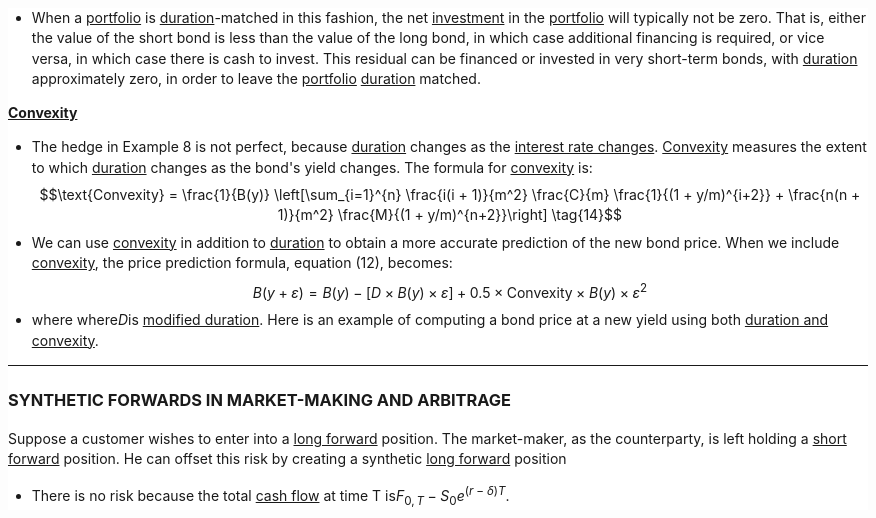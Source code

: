 - When a [portfolio](../../../Advanced%20Investments/An%20Asset%20Allocation%20Primer.md) is [duration](../../../Financial%20Markets/Fixed%20Income%20Securities%20Tools%20for%20Today's%20Markets/Chapter%205/Key%20Rates%20O1s%20Durations%20and%20Hedging.md)-matched in this fashion,  the net [investment](../../../Advanced%20Investments/An%20Asset%20Allocation%20Primer.md) in the [portfolio](../../../Advanced%20Investments/An%20Asset%20Allocation%20Primer.md) will typically not be zero. That is,  either the value of the short bond is less than the value of the long bond,  in which case additional financing is required,  or vice versa,  in which case there is cash to invest. This residual can be financed or invested in very short-term bonds,  with [duration](../../../Financial%20Markets/Fixed%20Income%20Securities%20Tools%20for%20Today's%20Markets/Chapter%205/Key%20Rates%20O1s%20Durations%20and%20Hedging.md) approximately zero,  in order to leave the [portfolio](../../../Advanced%20Investments/An%20Asset%20Allocation%20Primer.md) [duration](../../../Financial%20Markets/Fixed%20Income%20Securities%20Tools%20for%20Today's%20Markets/Chapter%205/Key%20Rates%20O1s%20Durations%20and%20Hedging.md) matched.

**[Convexity](../../../Fixed%20Income%20Asset%20Pricing/Problem%20Sets/PSET%20II%20Fixed%20Income%20Asset%20Pricing%201.md)**

- The hedge in Example 8 is not perfect,  because [duration](../../../Financial%20Markets/Fixed%20Income%20Securities%20Tools%20for%20Today's%20Markets/Chapter%205/Key%20Rates%20O1s%20Durations%20and%20Hedging.md) changes as the [interest rate changes](../../../International%20Finance/Bridgewater/How%20Countries%20Go%20Broke/How%20Countries%20Go%20Broke-Chapter%2012%20to%20Chapter%2014.md). [Convexity](../../../Fixed%20Income%20Asset%20Pricing/Problem%20Sets/PSET%20II%20Fixed%20Income%20Asset%20Pricing%201.md) measures the extent to which [duration](../../../Financial%20Markets/Fixed%20Income%20Securities%20Tools%20for%20Today's%20Markets/Chapter%205/Key%20Rates%20O1s%20Durations%20and%20Hedging.md) changes as the bond's yield changes. The formula for [convexity](../../../Fixed%20Income%20Asset%20Pricing/Problem%20Sets/PSET%20II%20Fixed%20Income%20Asset%20Pricing%201.md) is:$$\text{Convexity} = \frac{1}{B(y)} \left[\sum_{i=1}^{n} \frac{i(i + 1)}{m^2} \frac{C}{m} \frac{1}{(1 + y/m)^{i+2}} + \frac{n(n + 1)}{m^2} \frac{M}{(1 + y/m)^{n+2}}\right] \tag{14}$$
- We can use [convexity](../../../Fixed%20Income%20Asset%20Pricing/Problem%20Sets/PSET%20II%20Fixed%20Income%20Asset%20Pricing%201.md) in addition to [duration](../../../Financial%20Markets/Fixed%20Income%20Securities%20Tools%20for%20Today's%20Markets/Chapter%205/Key%20Rates%20O1s%20Durations%20and%20Hedging.md) to obtain a more accurate prediction of the new bond price. When we include [convexity](../../../Fixed%20Income%20Asset%20Pricing/Problem%20Sets/PSET%20II%20Fixed%20Income%20Asset%20Pricing%201.md),  the price prediction formula,  equation (12),  becomes:$$B(y + \varepsilon) = B(y) - [D \times B(y) \times \varepsilon] + 0.5 \times \text{Convexity} \times B(y) \times \varepsilon^2 \tag{15}$$
- where where$D$is [modified duration](../../../Financial%20Engineering/A%20Guide%20to%20Duration%20DV01%20and%20Yield%20Curve.md). Here is an example of computing a bond price at a new yield using both [duration and convexity](../../../Financial%20Markets/Fixed%20Income%20Securities%20Tools%20for%20Today's%20Markets/Chapter%208/An%20Analytical%20Decomposition%20of%20Forward%20Rates.md).
---

### SYNTHETIC FORWARDS IN MARKET-MAKING AND ARBITRAGE

Suppose a customer wishes to enter into a [long forward](../Teaching%20Note%203%20Swaps-%20Financial%20Instruments/Forward%20Rates%20Agreement.md) position. The market-maker,  as the counterparty,  is left holding a [short forward](../Teaching%20Note%203%20Swaps-%20Financial%20Instruments/Forward%20Rates%20Agreement.md) position. He can offset this risk by creating a synthetic [long forward](../Teaching%20Note%203%20Swaps-%20Financial%20Instruments/Forward%20Rates%20Agreement.md) position

- There is no risk because the total [cash flow](../../../Financial%20Markets/Financial%20Engineering%20and%20Arbitrage%20in%20the%20Financial%20Markets/PART%20I%20RELATIVE%20VALUE%20BUILDING%20BLOCKS/Chapter%201%20-%20Purpose%20and%20Structure%20of%20Financial%20Markets/Preview%20of%20the%20Book.md) at time T is$F_{0, T} - S_0e^{(r-\delta)T}$. 

